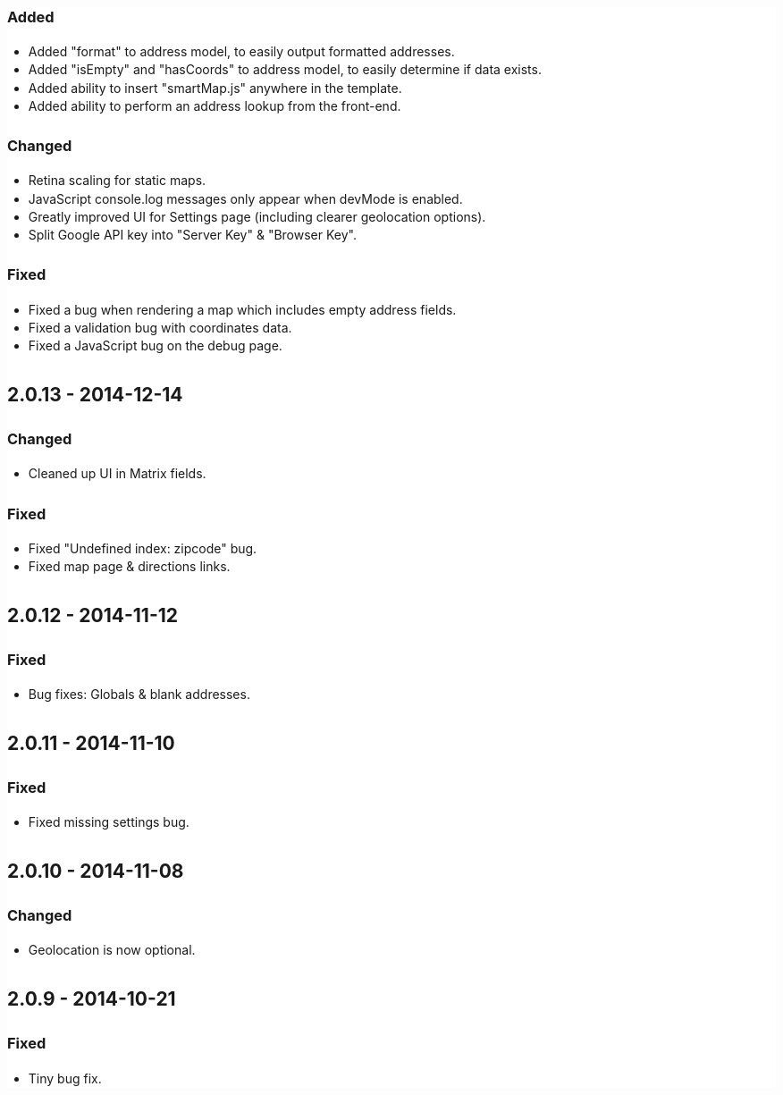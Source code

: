 ### Added
- Added "format" to address model, to easily output formatted addresses.
- Added "isEmpty" and "hasCoords" to address model, to easily determine if data exists.
- Added ability to insert "smartMap.js" anywhere in the template.
- Added ability to perform an address lookup from the front-end.
 
### Changed
- Retina scaling for static maps.
- JavaScript console.log messages only appear when devMode is enabled.
- Greatly improved UI for Settings page (including clearer geolocation options).
- Split Google API key into "Server Key" & "Browser Key".

### Fixed
- Fixed a bug when rendering a map which includes empty address fields.
- Fixed a validation bug with coordinates data.
- Fixed a JavaScript bug on the debug page.

## 2.0.13 - 2014-12-14

### Changed
- Cleaned up UI in Matrix fields.
 
### Fixed
- Fixed "Undefined index: zipcode" bug.
- Fixed map page & directions links.

## 2.0.12 - 2014-11-12

### Fixed
- Bug fixes: Globals & blank addresses.

## 2.0.11 - 2014-11-10

### Fixed
- Fixed missing settings bug.

## 2.0.10 - 2014-11-08

### Changed
- Geolocation is now optional.

## 2.0.9 - 2014-10-21

### Fixed
- Tiny bug fix.

